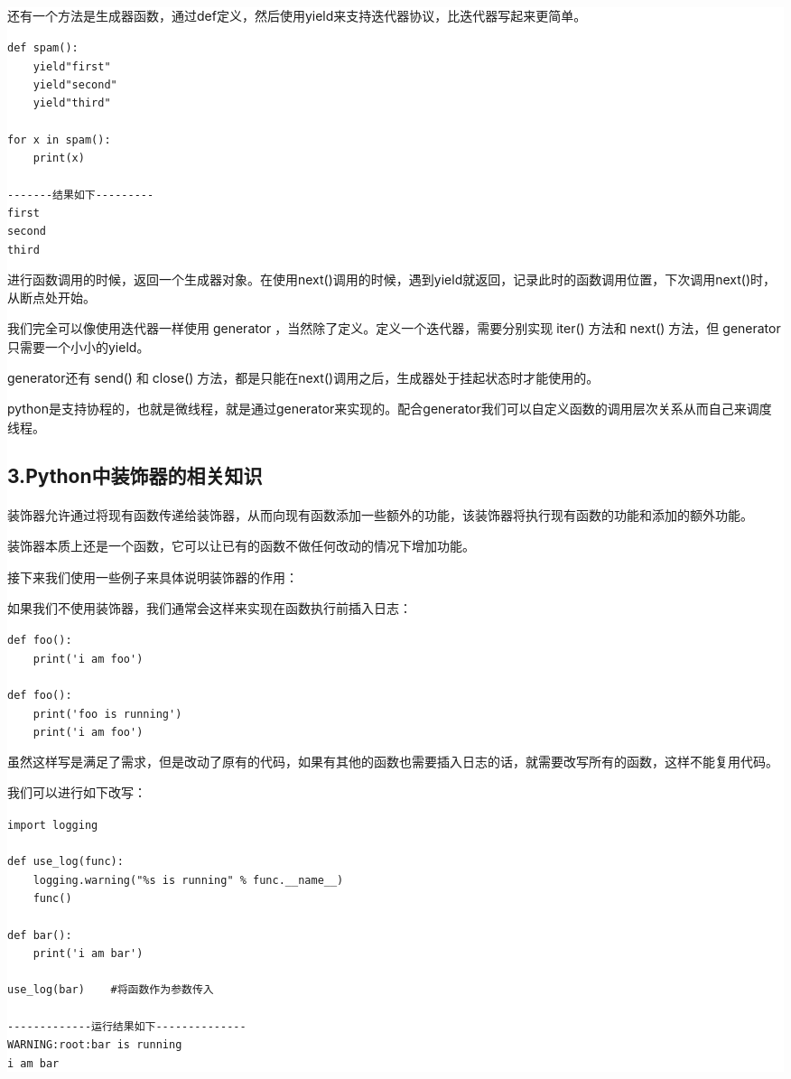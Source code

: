 还有一个方法是生成器函数，通过def定义，然后使用yield来支持迭代器协议，比迭代器写起来更简单。

```
def spam():
    yield"first"
    yield"second"
    yield"third"

for x in spam():
    print(x)

-------结果如下---------
first
second
third
```

进行函数调用的时候，返回一个生成器对象。在使用next()调用的时候，遇到yield就返回，记录此时的函数调用位置，下次调用next()时，从断点处开始。

我们完全可以像使用迭代器一样使用 generator ，当然除了定义。定义一个迭代器，需要分别实现 iter() 方法和 next() 方法，但 generator 只需要一个小小的yield。

generator还有 send() 和 close() 方法，都是只能在next()调用之后，生成器处于挂起状态时才能使用的。

python是支持协程的，也就是微线程，就是通过generator来实现的。配合generator我们可以自定义函数的调用层次关系从而自己来调度线程。

3.Python中装饰器的相关知识
-----------------

装饰器允许通过将现有函数传递给装饰器，从而向现有函数添加一些额外的功能，该装饰器将执行现有函数的功能和添加的额外功能。

装饰器本质上还是一个函数，它可以让已有的函数不做任何改动的情况下增加功能。

接下来我们使用一些例子来具体说明装饰器的作用：

如果我们不使用装饰器，我们通常会这样来实现在函数执行前插入日志：

```
def foo():
    print('i am foo')

def foo():
    print('foo is running')
    print('i am foo')
```

虽然这样写是满足了需求，但是改动了原有的代码，如果有其他的函数也需要插入日志的话，就需要改写所有的函数，这样不能复用代码。

我们可以进行如下改写：

```
import logging

def use_log(func):
    logging.warning("%s is running" % func.__name__)
    func()

def bar():
    print('i am bar')

use_log(bar)    #将函数作为参数传入

-------------运行结果如下--------------
WARNING:root:bar is running
i am bar
```
